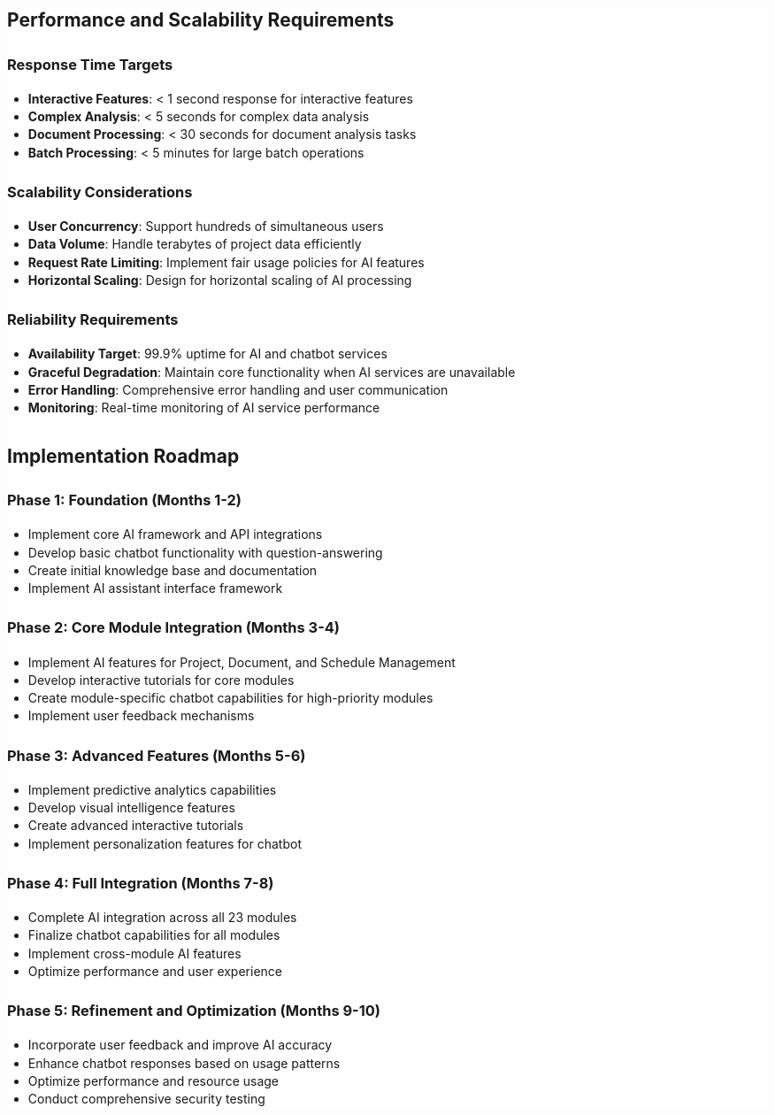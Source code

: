 ## Performance and Scalability Requirements

### Response Time Targets
- **Interactive Features**: < 1 second response for interactive features
- **Complex Analysis**: < 5 seconds for complex data analysis
- **Document Processing**: < 30 seconds for document analysis tasks
- **Batch Processing**: < 5 minutes for large batch operations

### Scalability Considerations
- **User Concurrency**: Support hundreds of simultaneous users
- **Data Volume**: Handle terabytes of project data efficiently
- **Request Rate Limiting**: Implement fair usage policies for AI features
- **Horizontal Scaling**: Design for horizontal scaling of AI processing

### Reliability Requirements
- **Availability Target**: 99.9% uptime for AI and chatbot services
- **Graceful Degradation**: Maintain core functionality when AI services are unavailable
- **Error Handling**: Comprehensive error handling and user communication
- **Monitoring**: Real-time monitoring of AI service performance

## Implementation Roadmap

### Phase 1: Foundation (Months 1-2)
- Implement core AI framework and API integrations
- Develop basic chatbot functionality with question-answering
- Create initial knowledge base and documentation
- Implement AI assistant interface framework

### Phase 2: Core Module Integration (Months 3-4)
- Implement AI features for Project, Document, and Schedule Management
- Develop interactive tutorials for core modules
- Create module-specific chatbot capabilities for high-priority modules
- Implement user feedback mechanisms

### Phase 3: Advanced Features (Months 5-6)
- Implement predictive analytics capabilities
- Develop visual intelligence features
- Create advanced interactive tutorials
- Implement personalization features for chatbot

### Phase 4: Full Integration (Months 7-8)
- Complete AI integration across all 23 modules
- Finalize chatbot capabilities for all modules
- Implement cross-module AI features
- Optimize performance and user experience

### Phase 5: Refinement and Optimization (Months 9-10)
- Incorporate user feedback and improve AI accuracy
- Enhance chatbot responses based on usage patterns
- Optimize performance and resource usage
- Conduct comprehensive security testing

